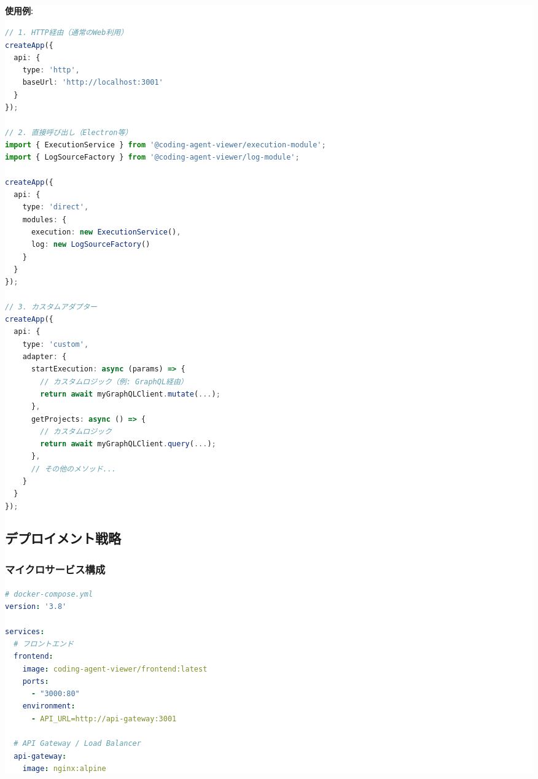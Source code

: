 **使用例**:

```typescript
// 1. HTTP経由（通常のWeb利用）
createApp({ 
  api: { 
    type: 'http', 
    baseUrl: 'http://localhost:3001' 
  }
});

// 2. 直接呼び出し（Electron等）
import { ExecutionService } from '@coding-agent-viewer/execution-module';
import { LogSourceFactory } from '@coding-agent-viewer/log-module';

createApp({ 
  api: { 
    type: 'direct', 
    modules: { 
      execution: new ExecutionService(),
      log: new LogSourceFactory()
    }
  }
});

// 3. カスタムアダプター
createApp({
  api: {
    type: 'custom',
    adapter: {
      startExecution: async (params) => {
        // カスタムロジック（例: GraphQL経由）
        return await myGraphQLClient.mutate(...);
      },
      getProjects: async () => {
        // カスタムロジック
        return await myGraphQLClient.query(...);
      },
      // その他のメソッド...
    }
  }
});
```

## デプロイメント戦略

### マイクロサービス構成

```yaml
# docker-compose.yml
version: '3.8'

services:
  # フロントエンド
  frontend:
    image: coding-agent-viewer/frontend:latest
    ports:
      - "3000:80"
    environment:
      - API_URL=http://api-gateway:3001
  
  # API Gateway / Load Balancer
  api-gateway:
    image: nginx:alpine
```